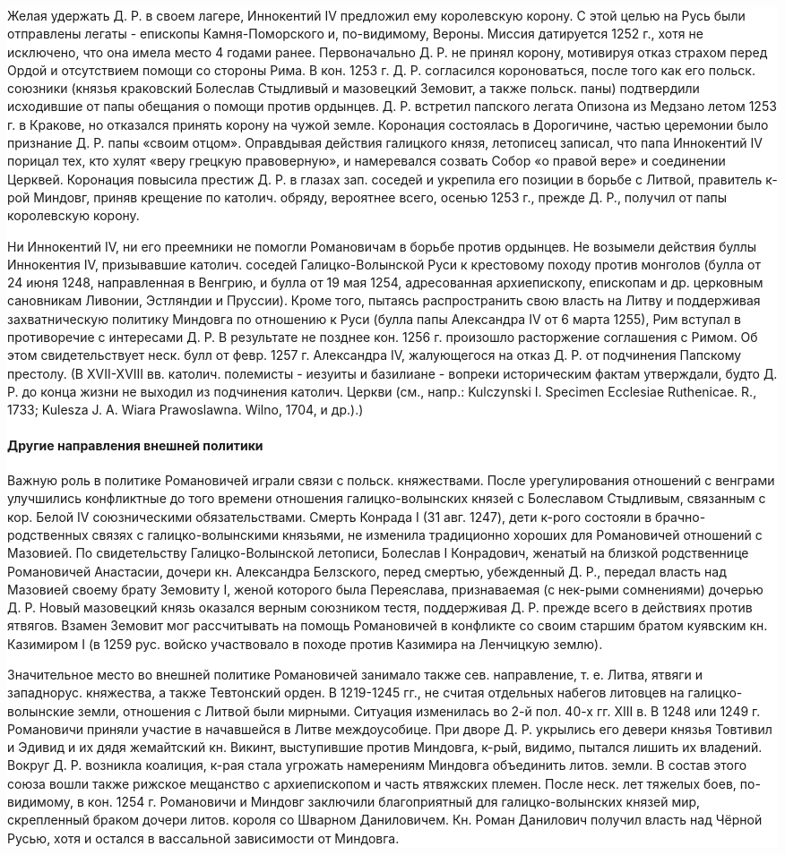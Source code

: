 Желая удержать Д. Р. в своем лагере, Иннокентий IV предложил ему королевскую корону. С этой целью на Русь были отправлены легаты - епископы Камня-Поморского и, по-видимому, Вероны. Миссия датируется 1252 г., хотя не исключено, что она имела место 4 годами ранее. Первоначально Д. Р. не принял корону, мотивируя отказ страхом перед Ордой и отсутствием помощи со стороны Рима. В кон. 1253 г. Д. Р. согласился короноваться, после того как его польск. союзники (князья краковский Болеслав Стыдливый и мазовецкий Земовит, а также польск. паны) подтвердили исходившие от папы обещания о помощи против ордынцев. Д. Р. встретил папского легата Опизона из Медзано летом 1253 г. в Кракове, но отказался принять корону на чужой земле. Коронация состоялась в Дорогичине, частью церемонии было признание Д. Р. папы «своим отцом». Оправдывая действия галицкого князя, летописец записал, что папа Иннокентий IV порицал тех, кто хулят «веру грецкую правоверную», и намеревался созвать Собор «о правой вере» и соединении Церквей. Коронация повысила престиж Д. Р. в глазах зап. соседей и укрепила его позиции в борьбе с Литвой, правитель к-рой Миндовг, приняв крещение по католич. обряду, вероятнее всего, осенью 1253 г., прежде Д. Р., получил от папы королевскую корону.

Ни Иннокентий IV, ни его преемники не помогли Романовичам в борьбе против ордынцев. Не возымели действия буллы Иннокентия IV, призывавшие католич. соседей Галицко-Волынской Руси к крестовому походу против монголов (булла от 24 июня 1248, направленная в Венгрию, и булла от 19 мая 1254, адресованная архиепископу, епископам и др. церковным сановникам Ливонии, Эстляндии и Пруссии). Кроме того, пытаясь распространить свою власть на Литву и поддерживая захватническую политику Миндовга по отношению к Руси (булла папы Александра IV от 6 марта 1255), Рим вступал в противоречие с интересами Д. Р. В результате не позднее кон. 1256 г. произошло расторжение соглашения с Римом. Об этом свидетельствует неск. булл от февр. 1257 г. Александра IV, жалующегося на отказ Д. Р. от подчинения Папскому престолу. (В XVII-XVIII вв. католич. полемисты - иезуиты и базилиане - вопреки историческим фактам утверждали, будто Д. Р. до конца жизни не выходил из подчинения католич. Церкви (см., напр.: Kulczynski I. Specimen Ecclesiae Ruthenicae. R., 1733; Kulesza J. A. Wiara Prawoslawna. Wilno, 1704, и др.).)

#### Другие направления внешней политики

Важную роль в политике Романовичей играли связи с польск. княжествами. После урегулирования отношений с венграми улучшились конфликтные до того времени отношения галицко-волынских князей с Болеславом Стыдливым, связанным с кор. Белой IV союзническими обязательствами. Смерть Конрада I (31 авг. 1247), дети к-рого состояли в брачно-родственных связях с галицко-волынскими князьями, не изменила традиционно хороших для Романовичей отношений с Мазовией. По свидетельству Галицко-Волынской летописи, Болеслав I Конрадович, женатый на близкой родственнице Романовичей Анастасии, дочери кн. Александра Белзского, перед смертью, убежденный Д. Р., передал власть над Мазовией своему брату Земовиту I, женой которого была Переяслава, признаваемая (с нек-рыми сомнениями) дочерью Д. Р. Новый мазовецкий князь оказался верным союзником тестя, поддерживая Д. Р. прежде всего в действиях против ятвягов. Взамен Земовит мог рассчитывать на помощь Романовичей в конфликте со своим старшим братом куявским кн. Казимиром I (в 1259 рус. войско участвовало в походе против Казимира на Ленчицкую землю).

Значительное место во внешней политике Романовичей занимало также сев. направление, т. е. Литва, ятвяги и западнорус. княжества, а также Тевтонский орден. В 1219-1245 гг., не считая отдельных набегов литовцев на галицко-волынские земли, отношения с Литвой были мирными. Ситуация изменилась во 2-й пол. 40-х гг. XIII в. В 1248 или 1249 г. Романовичи приняли участие в начавшейся в Литве междоусобице. При дворе Д. Р. укрылись его девери князья Товтивил и Эдивид и их дядя жемайтский кн. Викинт, выступившие против Миндовга, к-рый, видимо, пытался лишить их владений. Вокруг Д. Р. возникла коалиция, к-рая стала угрожать намерениям Миндовга объединить литов. земли. В состав этого союза вошли также рижское мещанство с архиепископом и часть ятвяжских племен. После неск. лет тяжелых боев, по-видимому, в кон. 1254 г. Романовичи и Миндовг заключили благоприятный для галицко-волынских князей мир, скрепленный браком дочери литов. короля со Шварном Даниловичем. Кн. Роман Данилович получил власть над Чёрной Русью, хотя и остался в вассальной зависимости от Миндовга.

